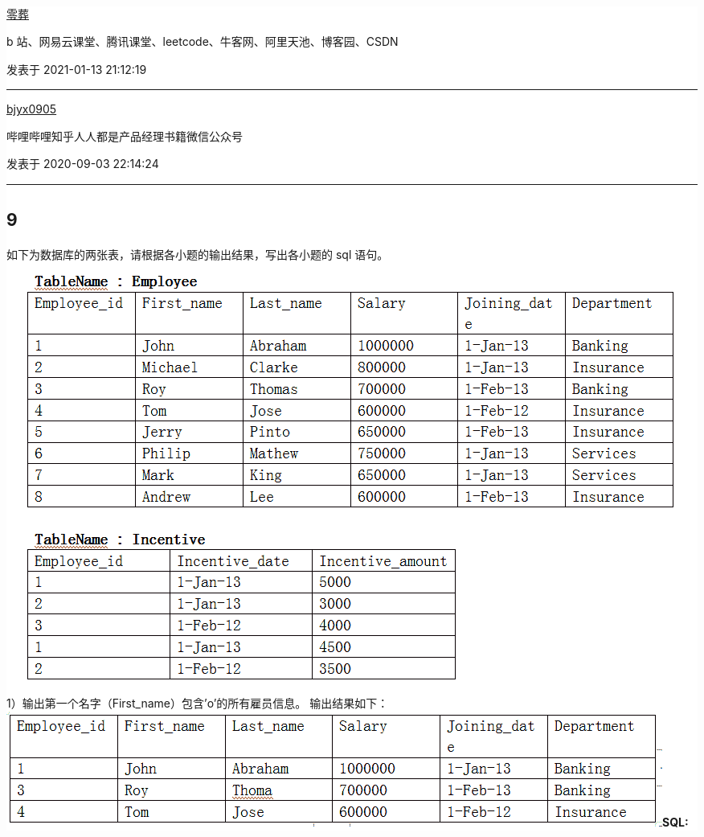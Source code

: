 [零葬](https://www.nowcoder.com/profile/75718849)

b 站、网易云课堂、腾讯课堂、leetcode、牛客网、阿里天池、博客园、CSDN

发表于 2021-01-13 21:12:19

* * *

[bjyx0905](https://www.nowcoder.com/profile/126246838)

哔哩哔哩知乎人人都是产品经理书籍微信公众号

发表于 2020-09-03 22:14:24

* * *

## 9

如下为数据库的两张表，请根据各小题的输出结果，写出各小题的 sql 语句。![](img/f90b1dc0e291f870a442130a36efbcfe.png)
1）输出第一个名字（First_name）包含’o’的所有雇员信息。
输出结果如下：
![](img/197af9086aba2ccd9dc9a5add553ba0d.png)**SQL:**
